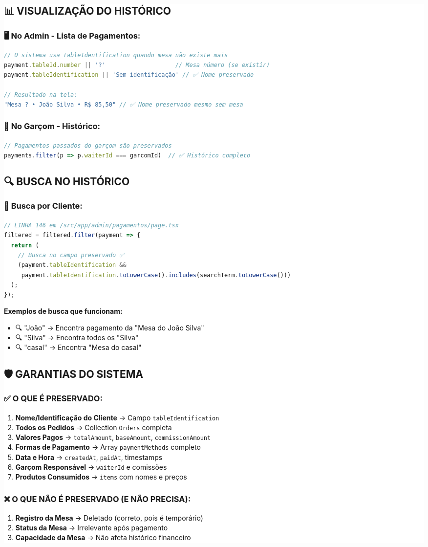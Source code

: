 
## 📊 **VISUALIZAÇÃO DO HISTÓRICO**

### 🖥️ **No Admin - Lista de Pagamentos:**
```typescript
// O sistema usa tableIdentification quando mesa não existe mais
payment.tableId.number || '?'                    // Mesa número (se existir)
payment.tableIdentification || 'Sem identificação' // ✅ Nome preservado

// Resultado na tela:
"Mesa ? • João Silva • R$ 85,50" // ✅ Nome preservado mesmo sem mesa
```

### 📱 **No Garçom - Histórico:**
```typescript
// Pagamentos passados do garçom são preservados
payments.filter(p => p.waiterId === garcomId)  // ✅ Histórico completo
```

## 🔍 **BUSCA NO HISTÓRICO**

### 📝 **Busca por Cliente:**
```typescript
// LINHA 146 em /src/app/admin/pagamentos/page.tsx
filtered = filtered.filter(payment => {
  return (
    // Busca no campo preservado ✅
    (payment.tableIdentification && 
     payment.tableIdentification.toLowerCase().includes(searchTerm.toLowerCase()))
  );
});
```

**Exemplos de busca que funcionam:**
- 🔍 "João" → Encontra pagamento da "Mesa do João Silva"
- 🔍 "Silva" → Encontra todos os "Silva"
- 🔍 "casal" → Encontra "Mesa do casal"

## 🛡️ **GARANTIAS DO SISTEMA**

### ✅ **O QUE É PRESERVADO:**
1. **Nome/Identificação do Cliente** → Campo `tableIdentification`
2. **Todos os Pedidos** → Collection `Orders` completa
3. **Valores Pagos** → `totalAmount`, `baseAmount`, `commissionAmount`
4. **Formas de Pagamento** → Array `paymentMethods` completo
5. **Data e Hora** → `createdAt`, `paidAt`, timestamps
6. **Garçom Responsável** → `waiterId` e comissões
7. **Produtos Consumidos** → `items` com nomes e preços

### ❌ **O QUE NÃO É PRESERVADO (E NÃO PRECISA):**
1. **Registro da Mesa** → Deletado (correto, pois é temporário)
2. **Status da Mesa** → Irrelevante após pagamento
3. **Capacidade da Mesa** → Não afeta histórico financeiro
